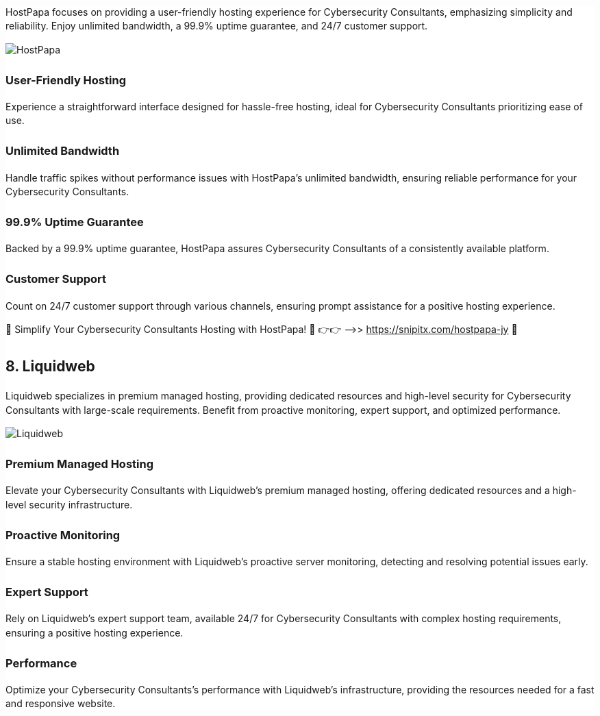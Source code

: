 HostPapa focuses on providing a user-friendly hosting experience for Cybersecurity Consultants, emphasizing simplicity and reliability. Enjoy unlimited bandwidth, a 99.9% uptime guarantee, and 24/7 customer support.

![HostPapa](https://i.imgur.com/ouDTkvl.jpeg "HostPapa Hosting")

### User-Friendly Hosting
Experience a straightforward interface designed for hassle-free hosting, ideal for Cybersecurity Consultants prioritizing ease of use.

### Unlimited Bandwidth
Handle traffic spikes without performance issues with HostPapa’s unlimited bandwidth, ensuring reliable performance for your Cybersecurity Consultants.

### 99.9% Uptime Guarantee
Backed by a 99.9% uptime guarantee, HostPapa assures Cybersecurity Consultants of a consistently available platform.

### Customer Support
Count on 24/7 customer support through various channels, ensuring prompt assistance for a positive hosting experience.

🌈 Simplify Your Cybersecurity Consultants Hosting with HostPapa! 🚀
👉👉 -->> https://snipitx.com/hostpapa-jy 🚀

## 8. Liquidweb

Liquidweb specializes in premium managed hosting, providing dedicated resources and high-level security for Cybersecurity Consultants with large-scale requirements. Benefit from proactive monitoring, expert support, and optimized performance.

![Liquidweb](https://i.imgur.com/4IvT9SC.jpeg "Liquidweb Hosting")

### Premium Managed Hosting
Elevate your Cybersecurity Consultants with Liquidweb’s premium managed hosting, offering dedicated resources and a high-level security infrastructure.

### Proactive Monitoring
Ensure a stable hosting environment with Liquidweb’s proactive server monitoring, detecting and resolving potential issues early.

### Expert Support
Rely on Liquidweb’s expert support team, available 24/7 for Cybersecurity Consultants with complex hosting requirements, ensuring a positive hosting experience.

### Performance
Optimize your Cybersecurity Consultants’s performance with Liquidweb’s infrastructure, providing the resources needed for a fast and responsive website.

